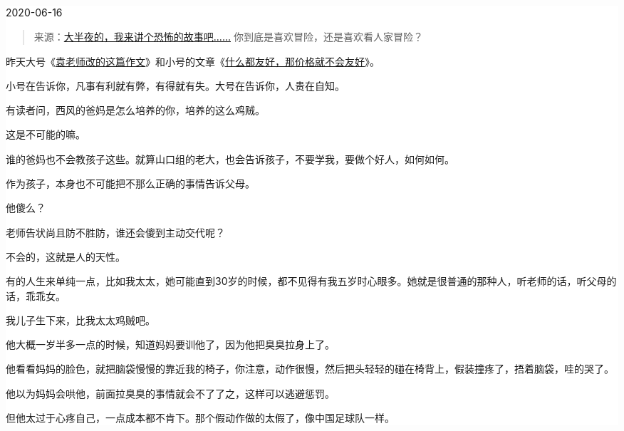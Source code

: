 2020-06-16

> 来源：[大半夜的，我来讲个恐怖的故事吧......](http://mp.weixin.qq.com/s?__biz=MzU0MjYwNDU2Mw==&mid=2247490090&idx=1&sn=38fe61d5fa3a91f77c17469dbaabaa3b&chksm=fb197656cc6eff40e9c7b816e8c6a54ea153c0779caf2a9a53838838c787f6c5a242f669162d&scene=27#wechat_redirect)
> 你到底是喜欢冒险，还是喜欢看人家冒险？

昨天大号《[袁老师改的这篇作文](http://mp.weixin.qq.com/s?__biz=MzU0MjYwNDU2Mw==&mid=2247490085&idx=2&sn=7c37327fd1798aa6ae39c8bd4ae52872&chksm=fb197659cc6eff4f1ef4d86c532b89221347b015766142824ae0fa04955a1e2a0257b9fb2f30&scene=21#wechat_redirect)》和小号的文章《[什么都友好，那价格就不会友好](https://mp.weixin.qq.com/s?__biz=MzU3NDc5Nzc0NQ==&mid=2247489205&idx=2&sn=29ac04b507cad043236cbffb9a642cff&chksm=fd2db46bca5a3d7df27aed701a214f9a833337e1ea2d6fb3e27e612a6594fe38dbf567fbdbeb&token=1949105859&lang=zh_CN&scene=21#wechat_redirect)》。

  

小号在告诉你，凡事有利就有弊，有得就有失。大号在告诉你，人贵在自知。

  

有读者问，西风的爸妈是怎么培养的你，培养的这么鸡贼。

  

这是不可能的嘛。

  

谁的爸妈也不会教孩子这些。就算山口组的老大，也会告诉孩子，不要学我，要做个好人，如何如何。

  

作为孩子，本身也不可能把不那么正确的事情告诉父母。

  

他傻么？

  

老师告状尚且防不胜防，谁还会傻到主动交代呢？

  

不会的，这就是人的天性。

  

有的人生来单纯一点，比如我太太，她可能直到30岁的时候，都不见得有我五岁时心眼多。她就是很普通的那种人，听老师的话，听父母的话，乖乖女。

  

我儿子生下来，比我太太鸡贼吧。

  

他大概一岁半多一点的时候，知道妈妈要训他了，因为他把臭臭拉身上了。

  

他看看妈妈的脸色，就把脑袋慢慢的靠近我的椅子，你注意，动作很慢，然后把头轻轻的碰在椅背上，假装撞疼了，捂着脑袋，哇的哭了。

  

他以为妈妈会哄他，前面拉臭臭的事情就会不了了之，这样可以逃避惩罚。

  

但他太过于心疼自己，一点成本都不肯下。那个假动作做的太假了，像中国足球队一样。

  
